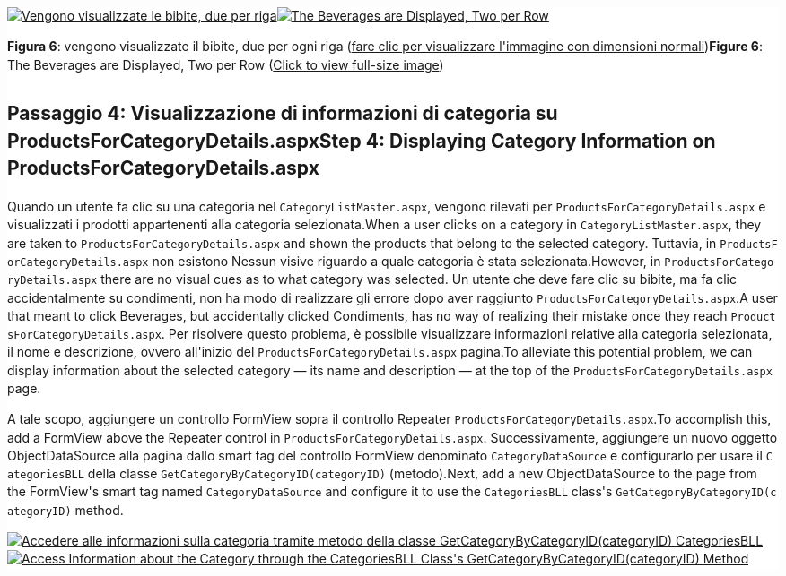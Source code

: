 
<span data-ttu-id="9d8dd-177">[![Vengono visualizzate le bibite, due per riga](master-detail-filtering-acess-two-pages-datalist-cs/_static/image17.png)](master-detail-filtering-acess-two-pages-datalist-cs/_static/image16.png)</span><span class="sxs-lookup"><span data-stu-id="9d8dd-177">[![The Beverages are Displayed, Two per Row](master-detail-filtering-acess-two-pages-datalist-cs/_static/image17.png)](master-detail-filtering-acess-two-pages-datalist-cs/_static/image16.png)</span></span>

<span data-ttu-id="9d8dd-178">**Figura 6**: vengono visualizzate il bibite, due per ogni riga ([fare clic per visualizzare l'immagine con dimensioni normali](master-detail-filtering-acess-two-pages-datalist-cs/_static/image18.png))</span><span class="sxs-lookup"><span data-stu-id="9d8dd-178">**Figure 6**: The Beverages are Displayed, Two per Row ([Click to view full-size image](master-detail-filtering-acess-two-pages-datalist-cs/_static/image18.png))</span></span>


## <a name="step-4-displaying-category-information-on-productsforcategorydetailsaspx"></a><span data-ttu-id="9d8dd-179">Passaggio 4: Visualizzazione di informazioni di categoria su ProductsForCategoryDetails.aspx</span><span class="sxs-lookup"><span data-stu-id="9d8dd-179">Step 4: Displaying Category Information on ProductsForCategoryDetails.aspx</span></span>

<span data-ttu-id="9d8dd-180">Quando un utente fa clic su una categoria nel `CategoryListMaster.aspx`, vengono rilevati per `ProductsForCategoryDetails.aspx` e visualizzati i prodotti appartenenti alla categoria selezionata.</span><span class="sxs-lookup"><span data-stu-id="9d8dd-180">When a user clicks on a category in `CategoryListMaster.aspx`, they are taken to `ProductsForCategoryDetails.aspx` and shown the products that belong to the selected category.</span></span> <span data-ttu-id="9d8dd-181">Tuttavia, in `ProductsForCategoryDetails.aspx` non esistono Nessun visive riguardo a quale categoria è stata selezionata.</span><span class="sxs-lookup"><span data-stu-id="9d8dd-181">However, in `ProductsForCategoryDetails.aspx` there are no visual cues as to what category was selected.</span></span> <span data-ttu-id="9d8dd-182">Un utente che deve fare clic su bibite, ma fa clic accidentalmente su condimenti, non ha modo di realizzare gli errore dopo aver raggiunto `ProductsForCategoryDetails.aspx`.</span><span class="sxs-lookup"><span data-stu-id="9d8dd-182">A user that meant to click Beverages, but accidentally clicked Condiments, has no way of realizing their mistake once they reach `ProductsForCategoryDetails.aspx`.</span></span> <span data-ttu-id="9d8dd-183">Per risolvere questo problema, è possibile visualizzare informazioni relative alla categoria selezionata, il nome e descrizione, ovvero all'inizio del `ProductsForCategoryDetails.aspx` pagina.</span><span class="sxs-lookup"><span data-stu-id="9d8dd-183">To alleviate this potential problem, we can display information about the selected category — its name and description — at the top of the `ProductsForCategoryDetails.aspx` page.</span></span>

<span data-ttu-id="9d8dd-184">A tale scopo, aggiungere un controllo FormView sopra il controllo Repeater `ProductsForCategoryDetails.aspx`.</span><span class="sxs-lookup"><span data-stu-id="9d8dd-184">To accomplish this, add a FormView above the Repeater control in `ProductsForCategoryDetails.aspx`.</span></span> <span data-ttu-id="9d8dd-185">Successivamente, aggiungere un nuovo oggetto ObjectDataSource alla pagina dallo smart tag del controllo FormView denominato `CategoryDataSource` e configurarlo per usare il `CategoriesBLL` della classe `GetCategoryByCategoryID(categoryID)` (metodo).</span><span class="sxs-lookup"><span data-stu-id="9d8dd-185">Next, add a new ObjectDataSource to the page from the FormView's smart tag named `CategoryDataSource` and configure it to use the `CategoriesBLL` class's `GetCategoryByCategoryID(categoryID)` method.</span></span>


<span data-ttu-id="9d8dd-186">[![Accedere alle informazioni sulla categoria tramite metodo della classe GetCategoryByCategoryID(categoryID) CategoriesBLL](master-detail-filtering-acess-two-pages-datalist-cs/_static/image20.png)](master-detail-filtering-acess-two-pages-datalist-cs/_static/image19.png)</span><span class="sxs-lookup"><span data-stu-id="9d8dd-186">[![Access Information about the Category through the CategoriesBLL Class's GetCategoryByCategoryID(categoryID) Method](master-detail-filtering-acess-two-pages-datalist-cs/_static/image20.png)](master-detail-filtering-acess-two-pages-datalist-cs/_static/image19.png)</span></span>
